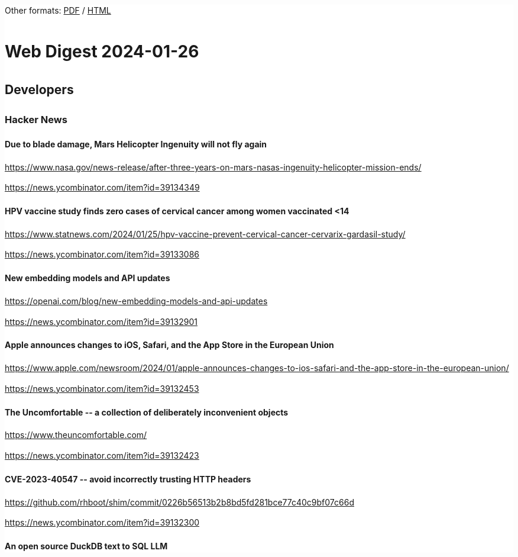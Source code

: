 Other formats: [PDF](https://pub-714f8d634e8f451d9f2fe91a4debfa23.r2.dev/keep/webdigest/WebDigest-20240126.pdf--6ac2f0f388309998a7b77878811034dc.pdf) / [HTML](https://webdigest.pages.dev/readhtml/2024/WebDigest-20240126.html)


# Web Digest 2024-01-26


## Developers

### Hacker News

#### Due to blade damage, Mars Helicopter Ingenuity will not fly again

https://www.nasa.gov/news-release/after-three-years-on-mars-nasas-ingenuity-helicopter-mission-ends/

https://news.ycombinator.com/item?id=39134349

#### HPV vaccine study finds zero cases of cervical cancer among women vaccinated \<14

https://www.statnews.com/2024/01/25/hpv-vaccine-prevent-cervical-cancer-cervarix-gardasil-study/

https://news.ycombinator.com/item?id=39133086

#### New embedding models and API updates

https://openai.com/blog/new-embedding-models-and-api-updates

https://news.ycombinator.com/item?id=39132901

#### Apple announces changes to iOS, Safari, and the App Store in the European Union

https://www.apple.com/newsroom/2024/01/apple-announces-changes-to-ios-safari-and-the-app-store-in-the-european-union/

https://news.ycombinator.com/item?id=39132453

#### The Uncomfortable -- a collection of deliberately inconvenient objects

https://www.theuncomfortable.com/

https://news.ycombinator.com/item?id=39132423

#### CVE-2023-40547 -- avoid incorrectly trusting HTTP headers

https://github.com/rhboot/shim/commit/0226b56513b2b8bd5fd281bce77c40c9bf07c66d

https://news.ycombinator.com/item?id=39132300

#### An open source DuckDB text to SQL LLM
